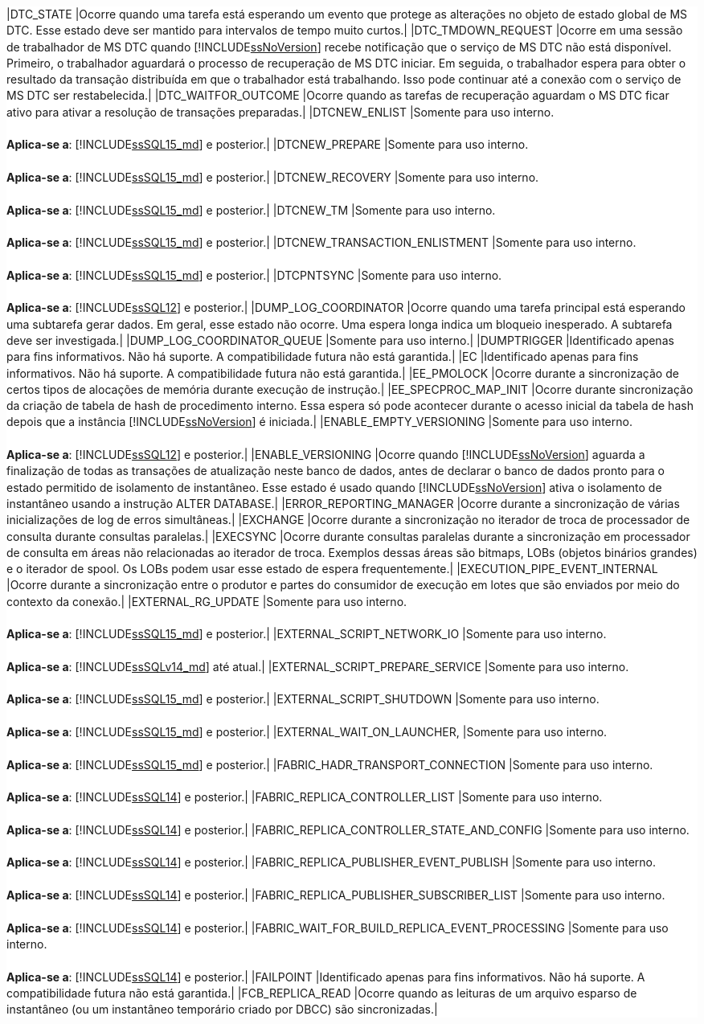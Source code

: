 |DTC_STATE |Ocorre quando uma tarefa está esperando um evento que protege as alterações no objeto de estado global de MS DTC. Esse estado deve ser mantido para intervalos de tempo muito curtos.| 
|DTC_TMDOWN_REQUEST |Ocorre em uma sessão de trabalhador de MS DTC quando [!INCLUDE[ssNoVersion](../../includes/ssnoversion-md.md)] recebe notificação que o serviço de MS DTC não está disponível. Primeiro, o trabalhador aguardará o processo de recuperação de MS DTC iniciar. Em seguida, o trabalhador espera para obter o resultado da transação distribuída em que o trabalhador está trabalhando. Isso pode continuar até a conexão com o serviço de MS DTC ser restabelecida.| 
|DTC_WAITFOR_OUTCOME |Ocorre quando as tarefas de recuperação aguardam o MS DTC ficar ativo para ativar a resolução de transações preparadas.| 
|DTCNEW_ENLIST |Somente para uso interno. <br /><br /> **Aplica-se a**: [!INCLUDE[ssSQL15_md](../../includes/sssql15-md.md)] e posterior.| 
|DTCNEW_PREPARE |Somente para uso interno. <br /><br /> **Aplica-se a**: [!INCLUDE[ssSQL15_md](../../includes/sssql15-md.md)] e posterior.| 
|DTCNEW_RECOVERY |Somente para uso interno. <br /><br /> **Aplica-se a**: [!INCLUDE[ssSQL15_md](../../includes/sssql15-md.md)] e posterior.| 
|DTCNEW_TM |Somente para uso interno. <br /><br /> **Aplica-se a**: [!INCLUDE[ssSQL15_md](../../includes/sssql15-md.md)] e posterior.| 
|DTCNEW_TRANSACTION_ENLISTMENT |Somente para uso interno. <br /><br /> **Aplica-se a**: [!INCLUDE[ssSQL15_md](../../includes/sssql15-md.md)] e posterior.| 
|DTCPNTSYNC |Somente para uso interno. <br /><br /> **Aplica-se a**: [!INCLUDE[ssSQL12](../../includes/sssql11-md.md)] e posterior.| 
|DUMP_LOG_COORDINATOR |Ocorre quando uma tarefa principal está esperando uma subtarefa gerar dados. Em geral, esse estado não ocorre. Uma espera longa indica um bloqueio inesperado. A subtarefa deve ser investigada.| 
|DUMP_LOG_COORDINATOR_QUEUE |Somente para uso interno.| 
|DUMPTRIGGER |Identificado apenas para fins informativos. Não há suporte. A compatibilidade futura não está garantida.| 
|EC |Identificado apenas para fins informativos. Não há suporte. A compatibilidade futura não está garantida.| 
|EE_PMOLOCK |Ocorre durante a sincronização de certos tipos de alocações de memória durante execução de instrução.| 
|EE_SPECPROC_MAP_INIT |Ocorre durante sincronização da criação de tabela de hash de procedimento interno. Essa espera só pode acontecer durante o acesso inicial da tabela de hash depois que a instância [!INCLUDE[ssNoVersion](../../includes/ssnoversion-md.md)] é iniciada.| 
|ENABLE_EMPTY_VERSIONING |Somente para uso interno. <br /><br /> **Aplica-se a**: [!INCLUDE[ssSQL12](../../includes/sssql11-md.md)] e posterior.| 
|ENABLE_VERSIONING |Ocorre quando [!INCLUDE[ssNoVersion](../../includes/ssnoversion-md.md)] aguarda a finalização de todas as transações de atualização neste banco de dados, antes de declarar o banco de dados pronto para o estado permitido de isolamento de instantâneo. Esse estado é usado quando [!INCLUDE[ssNoVersion](../../includes/ssnoversion-md.md)] ativa o isolamento de instantâneo usando a instrução ALTER DATABASE.| 
|ERROR_REPORTING_MANAGER |Ocorre durante a sincronização de várias inicializações de log de erros simultâneas.| 
|EXCHANGE |Ocorre durante a sincronização no iterador de troca de processador de consulta durante consultas paralelas.| 
|EXECSYNC |Ocorre durante consultas paralelas durante a sincronização em processador de consulta em áreas não relacionadas ao iterador de troca. Exemplos dessas áreas são bitmaps, LOBs (objetos binários grandes) e o iterador de spool. Os LOBs podem usar esse estado de espera frequentemente.| 
|EXECUTION_PIPE_EVENT_INTERNAL |Ocorre durante a sincronização entre o produtor e partes do consumidor de execução em lotes que são enviados por meio do contexto da conexão.| 
|EXTERNAL_RG_UPDATE |Somente para uso interno. <br /><br /> **Aplica-se a**: [!INCLUDE[ssSQL15_md](../../includes/sssql15-md.md)] e posterior.| 
|EXTERNAL_SCRIPT_NETWORK_IO |Somente para uso interno. <br /><br /> **Aplica-se a**: [!INCLUDE[ssSQLv14_md](../../includes/sssqlv14-md.md)] até atual.| 
|EXTERNAL_SCRIPT_PREPARE_SERVICE |Somente para uso interno. <br /><br /> **Aplica-se a**: [!INCLUDE[ssSQL15_md](../../includes/sssql15-md.md)] e posterior.| 
|EXTERNAL_SCRIPT_SHUTDOWN |Somente para uso interno. <br /><br /> **Aplica-se a**: [!INCLUDE[ssSQL15_md](../../includes/sssql15-md.md)] e posterior.| 
|EXTERNAL_WAIT_ON_LAUNCHER, |Somente para uso interno. <br /><br /> **Aplica-se a**: [!INCLUDE[ssSQL15_md](../../includes/sssql15-md.md)] e posterior.| 
|FABRIC_HADR_TRANSPORT_CONNECTION |Somente para uso interno. <br /><br /> **Aplica-se a**: [!INCLUDE[ssSQL14](../../includes/sssql14-md.md)] e posterior.| 
|FABRIC_REPLICA_CONTROLLER_LIST |Somente para uso interno. <br /><br /> **Aplica-se a**: [!INCLUDE[ssSQL14](../../includes/sssql14-md.md)] e posterior.| 
|FABRIC_REPLICA_CONTROLLER_STATE_AND_CONFIG |Somente para uso interno. <br /><br /> **Aplica-se a**: [!INCLUDE[ssSQL14](../../includes/sssql14-md.md)] e posterior.| 
|FABRIC_REPLICA_PUBLISHER_EVENT_PUBLISH |Somente para uso interno. <br /><br /> **Aplica-se a**: [!INCLUDE[ssSQL14](../../includes/sssql14-md.md)] e posterior.| 
|FABRIC_REPLICA_PUBLISHER_SUBSCRIBER_LIST |Somente para uso interno. <br /><br /> **Aplica-se a**: [!INCLUDE[ssSQL14](../../includes/sssql14-md.md)] e posterior.| 
|FABRIC_WAIT_FOR_BUILD_REPLICA_EVENT_PROCESSING |Somente para uso interno. <br /><br /> **Aplica-se a**: [!INCLUDE[ssSQL14](../../includes/sssql14-md.md)] e posterior.| 
|FAILPOINT |Identificado apenas para fins informativos. Não há suporte. A compatibilidade futura não está garantida.| 
|FCB_REPLICA_READ |Ocorre quando as leituras de um arquivo esparso de instantâneo (ou um instantâneo temporário criado por DBCC) são sincronizadas.| 
